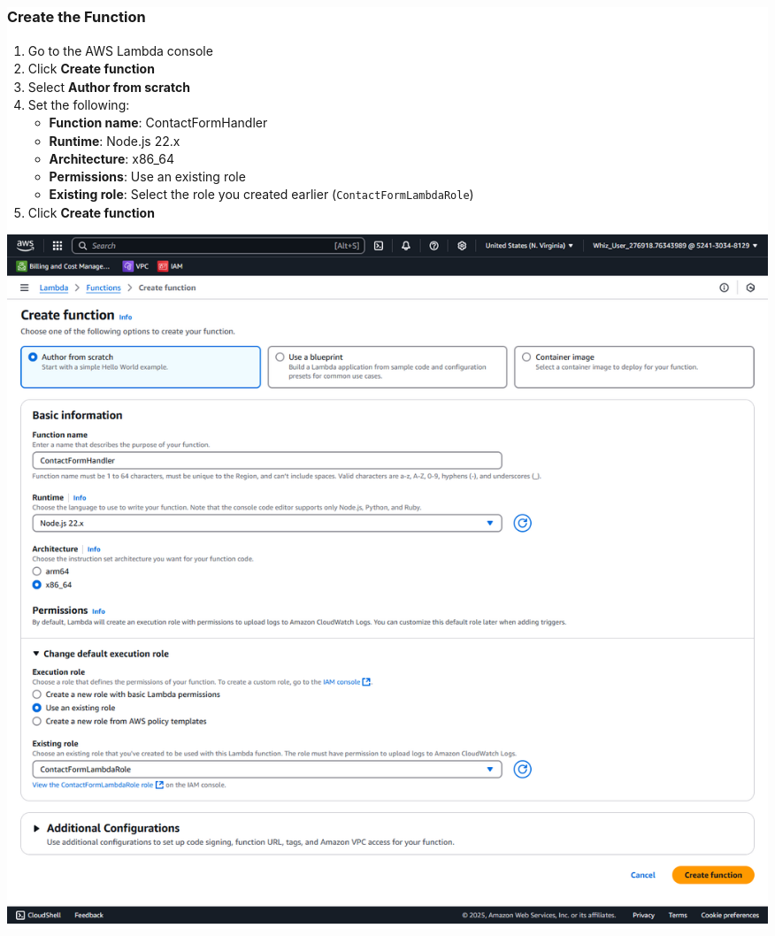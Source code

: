 ### Create the Function

1. Go to the AWS Lambda console
2. Click **Create function**
3. Select **Author from scratch**
4. Set the following:
   - **Function name**: ContactFormHandler
   - **Runtime**: Node.js 22.x
   - **Architecture**: x86_64
   - **Permissions**: Use an existing role
   - **Existing role**: Select the role you created earlier (`ContactFormLambdaRole`)
5. Click **Create function**

![Lambda Creation](./screenshots/creating-function-1.png)
